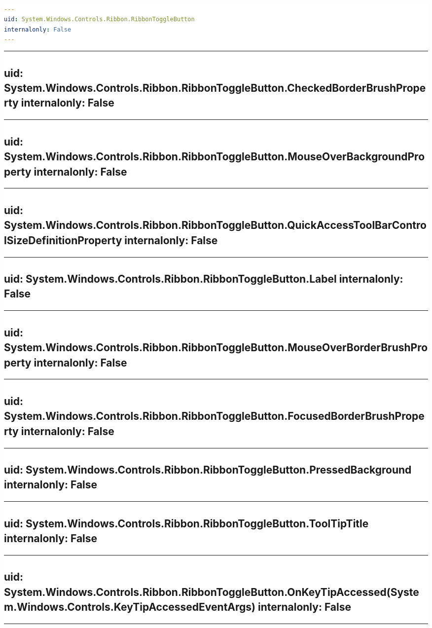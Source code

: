 ```yaml
---
uid: System.Windows.Controls.Ribbon.RibbonToggleButton
internalonly: False
---
```


---
uid: System.Windows.Controls.Ribbon.RibbonToggleButton.CheckedBorderBrushProperty
internalonly: False
---

---
uid: System.Windows.Controls.Ribbon.RibbonToggleButton.MouseOverBackgroundProperty
internalonly: False
---

---
uid: System.Windows.Controls.Ribbon.RibbonToggleButton.QuickAccessToolBarControlSizeDefinitionProperty
internalonly: False
---

---
uid: System.Windows.Controls.Ribbon.RibbonToggleButton.Label
internalonly: False
---

---
uid: System.Windows.Controls.Ribbon.RibbonToggleButton.MouseOverBorderBrushProperty
internalonly: False
---

---
uid: System.Windows.Controls.Ribbon.RibbonToggleButton.FocusedBorderBrushProperty
internalonly: False
---

---
uid: System.Windows.Controls.Ribbon.RibbonToggleButton.PressedBackground
internalonly: False
---

---
uid: System.Windows.Controls.Ribbon.RibbonToggleButton.ToolTipTitle
internalonly: False
---

---
uid: System.Windows.Controls.Ribbon.RibbonToggleButton.OnKeyTipAccessed(System.Windows.Controls.KeyTipAccessedEventArgs)
internalonly: False
---

---